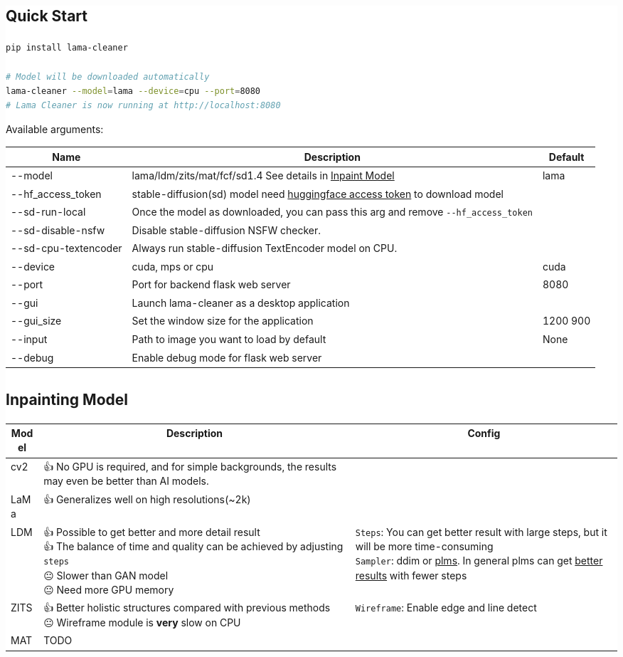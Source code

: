 ## Quick Start

```bash
pip install lama-cleaner

# Model will be downloaded automatically
lama-cleaner --model=lama --device=cpu --port=8080
# Lama Cleaner is now running at http://localhost:8080
```

Available arguments:

| Name              | Description                                                                                                                   | Default  |
|-------------------|-------------------------------------------------------------------------------------------------------------------------------| -------- |
| --model           | lama/ldm/zits/mat/fcf/sd1.4 See details in [Inpaint Model](#inpainting-model)                                                 | lama     |
| --hf_access_token | stable-diffusion(sd) model need [huggingface access token](https://huggingface.co/docs/hub/security-tokens) to download model |          |
| --sd-run-local    | Once the model as downloaded, you can pass this arg and remove `--hf_access_token`                                            |          |
| --sd-disable-nsfw | Disable stable-diffusion NSFW checker.                                                                                        |          |
| --sd-cpu-textencoder | Always run stable-diffusion TextEncoder model on CPU.                                                                         |          |
| --device          | cuda, mps or cpu                                                                                                                   | cuda     |
| --port            | Port for backend flask web server                                                                                             | 8080     |
| --gui             | Launch lama-cleaner as a desktop application                                                                                  |          |
| --gui_size        | Set the window size for the application                                                                                       | 1200 900 |
| --input           | Path to image you want to load by default                                                                                     | None     |
| --debug           | Enable debug mode for flask web server                                                                                        |          |

## Inpainting Model

| Model | Description                                                                                                                                                                                                            | Config                                                                                                                                                                                                                                                                            |
| ----- | ---------------------------------------------------------------------------------------------------------------------------------------------------------------------------------------------------------------------- | --------------------------------------------------------------------------------------------------------------------------------------------------------------------------------------------------------------------------------------------------------------------------------- |
| cv2   | :+1: No GPU is required, and for simple backgrounds, the results may even be better than AI models.                                                                                                                    |                                                                                                                                                                                                                                                                                   |
| LaMa  | :+1: Generalizes well on high resolutions(~2k)<br/>                                                                                                                                                                    |                                                                                                                                                                                                                                                                                   |
| LDM   | :+1: Possible to get better and more detail result <br/> :+1: The balance of time and quality can be achieved by adjusting `steps` <br/> :neutral_face: Slower than GAN model<br/> :neutral_face: Need more GPU memory | `Steps`: You can get better result with large steps, but it will be more time-consuming <br/> `Sampler`: ddim or [plms](https://arxiv.org/abs/2202.09778). In general plms can get [better results](https://github.com/Sanster/lama-cleaner/releases/tag/0.13.0) with fewer steps |
| ZITS  | :+1: Better holistic structures compared with previous methods <br/> :neutral_face: Wireframe module is **very** slow on CPU                                                                                           | `Wireframe`: Enable edge and line detect                                                                                                                                                                                                                                          |
| MAT   | TODO                                                                                                                                                                                                                   |                                                                                                                                                                                                                                                                                   |